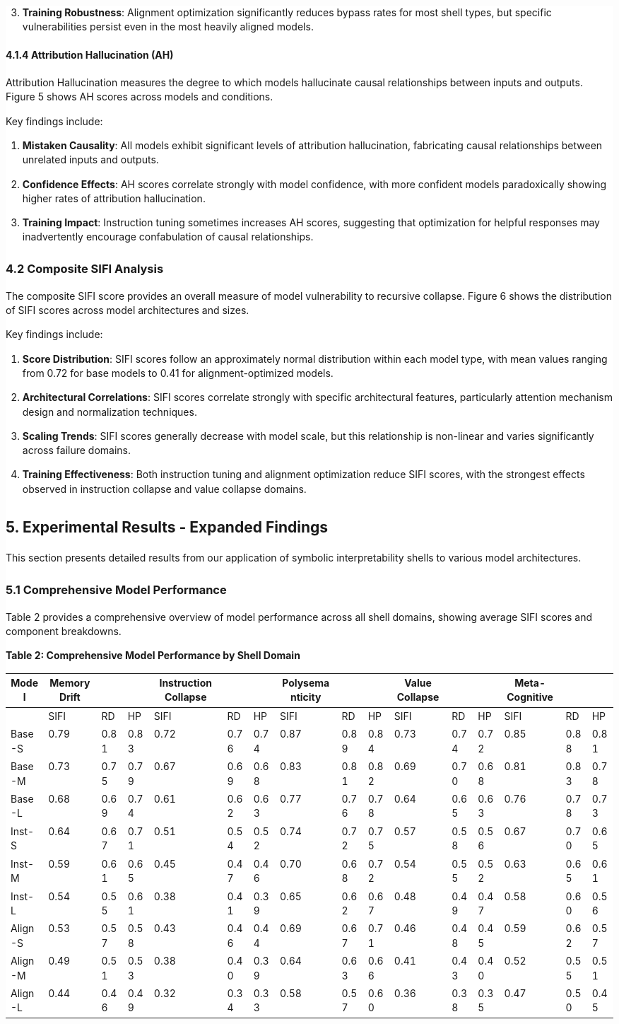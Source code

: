 3. **Training Robustness**: Alignment optimization significantly reduces bypass rates for most shell types, but specific vulnerabilities persist even in the most heavily aligned models.

#### 4.1.4 Attribution Hallucination (AH)

Attribution Hallucination measures the degree to which models hallucinate causal relationships between inputs and outputs. Figure 5 shows AH scores across models and conditions.

Key findings include:

1. **Mistaken Causality**: All models exhibit significant levels of attribution hallucination, fabricating causal relationships between unrelated inputs and outputs.

2. **Confidence Effects**: AH scores correlate strongly with model confidence, with more confident models paradoxically showing higher rates of attribution hallucination.

3. **Training Impact**: Instruction tuning sometimes increases AH scores, suggesting that optimization for helpful responses may inadvertently encourage confabulation of causal relationships.

### 4.2 Composite SIFI Analysis

The composite SIFI score provides an overall measure of model vulnerability to recursive collapse. Figure 6 shows the distribution of SIFI scores across model architectures and sizes.

Key findings include:

1. **Score Distribution**: SIFI scores follow an approximately normal distribution within each model type, with mean values ranging from 0.72 for base models to 0.41 for alignment-optimized models.

2. **Architectural Correlations**: SIFI scores correlate strongly with specific architectural features, particularly attention mechanism design and normalization techniques.

3. **Scaling Trends**: SIFI scores generally decrease with model scale, but this relationship is non-linear and varies significantly across failure domains.

4. **Training Effectiveness**: Both instruction tuning and alignment optimization reduce SIFI scores, with the strongest effects observed in instruction collapse and value collapse domains.

## 5. Experimental Results - Expanded Findings

This section presents detailed results from our application of symbolic interpretability shells to various model architectures.

### 5.1 Comprehensive Model Performance

Table 2 provides a comprehensive overview of model performance across all shell domains, showing average SIFI scores and component breakdowns.

**Table 2: Comprehensive Model Performance by Shell Domain**

| Model | Memory Drift |  |  | Instruction Collapse |  |  | Polysemanticity |  |  | Value Collapse |  |  | Meta-Cognitive |  |  |
|-------|--------------|--|--|----------------------|--|--|-----------------|--|--|----------------|--|--|----------------|--|--|
|       | SIFI | RD | HP | SIFI | RD | HP | SIFI | RD | HP | SIFI | RD | HP | SIFI | RD | HP |
| Base-S | 0.79 | 0.81 | 0.83 | 0.72 | 0.76 | 0.74 | 0.87 | 0.89 | 0.84 | 0.73 | 0.74 | 0.72 | 0.85 | 0.88 | 0.81 |
| Base-M | 0.73 | 0.75 | 0.79 | 0.67 | 0.69 | 0.68 | 0.83 | 0.81 | 0.82 | 0.69 | 0.70 | 0.68 | 0.81 | 0.83 | 0.78 |
| Base-L | 0.68 | 0.69 | 0.74 | 0.61 | 0.62 | 0.63 | 0.77 | 0.76 | 0.78 | 0.64 | 0.65 | 0.63 | 0.76 | 0.78 | 0.73 |
| Inst-S | 0.64 | 0.67 | 0.71 | 0.51 | 0.54 | 0.52 | 0.74 | 0.72 | 0.75 | 0.57 | 0.58 | 0.56 | 0.67 | 0.70 | 0.65 |
| Inst-M | 0.59 | 0.61 | 0.65 | 0.45 | 0.47 | 0.46 | 0.70 | 0.68 | 0.72 | 0.54 | 0.55 | 0.52 | 0.63 | 0.65 | 0.61 |
| Inst-L | 0.54 | 0.55 | 0.61 | 0.38 | 0.41 | 0.39 | 0.65 | 0.62 | 0.67 | 0.48 | 0.49 | 0.47 | 0.58 | 0.60 | 0.56 |
| Align-S | 0.53 | 0.57 | 0.58 | 0.43 | 0.46 | 0.44 | 0.69 | 0.67 | 0.71 | 0.46 | 0.48 | 0.45 | 0.59 | 0.62 | 0.57 |
| Align-M | 0.49 | 0.51 | 0.53 | 0.38 | 0.40 | 0.39 | 0.64 | 0.63 | 0.66 | 0.41 | 0.43 | 0.40 | 0.52 | 0.55 | 0.51 |
| Align-L | 0.44 | 0.46 | 0.49 | 0.32 | 0.34 | 0.33 | 0.58 | 0.57 | 0.60 | 0.36 | 0.38 | 0.35 | 0.47 | 0.50 | 0.45 |